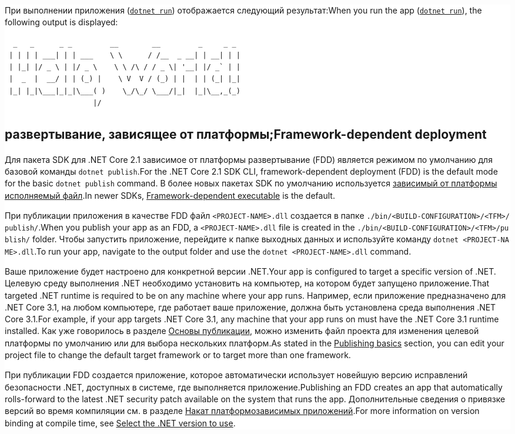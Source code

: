 <span data-ttu-id="1e8cb-157">При выполнении приложения ([`dotnet run`](../tools/dotnet-run.md)) отображается следующий результат:</span><span class="sxs-lookup"><span data-stu-id="1e8cb-157">When you run the app ([`dotnet run`](../tools/dotnet-run.md)), the following output is displayed:</span></span>

```terminal
  _   _      _ _         __        __         _     _ _
 | | | | ___| | | ___    \ \      / /__  _ __| | __| | |
 | |_| |/ _ \ | |/ _ \    \ \ /\ / / _ \| '__| |/ _` | |
 |  _  |  __/ | | (_) |    \ V  V / (_) | |  | | (_| |_|
 |_| |_|\___|_|_|\___( )    \_/\_/ \___/|_|  |_|\__,_(_)
                     |/
```

## <a name="framework-dependent-deployment"></a><span data-ttu-id="1e8cb-158">развертывание, зависящее от платформы;</span><span class="sxs-lookup"><span data-stu-id="1e8cb-158">Framework-dependent deployment</span></span>

<span data-ttu-id="1e8cb-159">Для пакета SDK для .NET Core 2.1 зависимое от платформы развертывание (FDD) является режимом по умолчанию для базовой команды `dotnet publish`.</span><span class="sxs-lookup"><span data-stu-id="1e8cb-159">For the .NET Core 2.1 SDK CLI, framework-dependent deployment (FDD) is the default mode for the basic `dotnet publish` command.</span></span> <span data-ttu-id="1e8cb-160">В более новых пакетах SDK по умолчанию используется [зависимый от платформы исполняемый файл](#framework-dependent-executable).</span><span class="sxs-lookup"><span data-stu-id="1e8cb-160">In newer SDKs, [Framework-dependent executable](#framework-dependent-executable) is the default.</span></span>

<span data-ttu-id="1e8cb-161">При публикации приложения в качестве FDD файл `<PROJECT-NAME>.dll` создается в папке `./bin/<BUILD-CONFIGURATION>/<TFM>/publish/`.</span><span class="sxs-lookup"><span data-stu-id="1e8cb-161">When you publish your app as an FDD, a `<PROJECT-NAME>.dll` file is created in the `./bin/<BUILD-CONFIGURATION>/<TFM>/publish/` folder.</span></span> <span data-ttu-id="1e8cb-162">Чтобы запустить приложение, перейдите к папке выходных данных и используйте команду `dotnet <PROJECT-NAME>.dll`.</span><span class="sxs-lookup"><span data-stu-id="1e8cb-162">To run your app, navigate to the output folder and use the `dotnet <PROJECT-NAME>.dll` command.</span></span>

<span data-ttu-id="1e8cb-163">Ваше приложение будет настроено для конкретной версии .NET.</span><span class="sxs-lookup"><span data-stu-id="1e8cb-163">Your app is configured to target a specific version of .NET.</span></span> <span data-ttu-id="1e8cb-164">Целевую среду выполнения .NET необходимо установить на компьютер, на котором будет запущено приложение.</span><span class="sxs-lookup"><span data-stu-id="1e8cb-164">That targeted .NET runtime is required to be on any machine where your app runs.</span></span> <span data-ttu-id="1e8cb-165">Например, если приложение предназначено для .NET Core 3.1, на любом компьютере, где работает ваше приложение, должна быть установлена среда выполнения .NET Core 3.1.</span><span class="sxs-lookup"><span data-stu-id="1e8cb-165">For example, if your app targets .NET Core 3.1, any machine that your app runs on must have the .NET Core 3.1 runtime installed.</span></span> <span data-ttu-id="1e8cb-166">Как уже говорилось в разделе [Основы публикации](#publishing-basics), можно изменить файл проекта для изменения целевой платформы по умолчанию или для выбора нескольких платформ.</span><span class="sxs-lookup"><span data-stu-id="1e8cb-166">As stated in the [Publishing basics](#publishing-basics) section, you can edit your project file to change the default target framework or to target more than one framework.</span></span>

<span data-ttu-id="1e8cb-167">При публикации FDD создается приложение, которое автоматически использует новейшую версию исправлений безопасности .NET, доступных в системе, где выполняется приложение.</span><span class="sxs-lookup"><span data-stu-id="1e8cb-167">Publishing an FDD creates an app that automatically rolls-forward to the latest .NET security patch available on the system that runs the app.</span></span> <span data-ttu-id="1e8cb-168">Дополнительные сведения о привязке версий во время компиляции см. в разделе [Накат платформозависимых приложений](../versions/selection.md#framework-dependent-apps-roll-forward).</span><span class="sxs-lookup"><span data-stu-id="1e8cb-168">For more information on version binding at compile time, see [Select the .NET version to use](../versions/selection.md#framework-dependent-apps-roll-forward).</span></span>
